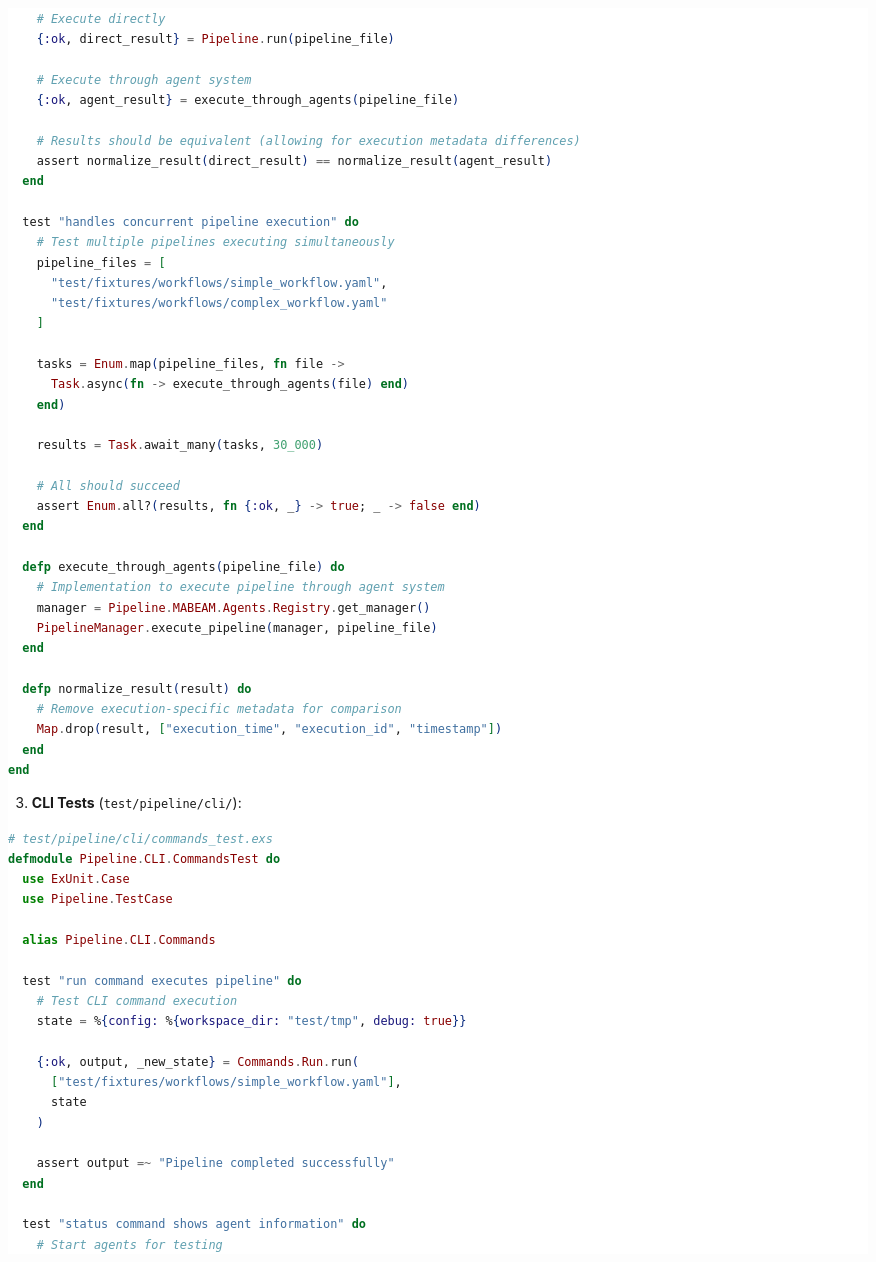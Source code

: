 ```elixir
    # Execute directly
    {:ok, direct_result} = Pipeline.run(pipeline_file)
    
    # Execute through agent system
    {:ok, agent_result} = execute_through_agents(pipeline_file)
    
    # Results should be equivalent (allowing for execution metadata differences)
    assert normalize_result(direct_result) == normalize_result(agent_result)
  end
  
  test "handles concurrent pipeline execution" do
    # Test multiple pipelines executing simultaneously
    pipeline_files = [
      "test/fixtures/workflows/simple_workflow.yaml",
      "test/fixtures/workflows/complex_workflow.yaml"
    ]
    
    tasks = Enum.map(pipeline_files, fn file ->
      Task.async(fn -> execute_through_agents(file) end)
    end)
    
    results = Task.await_many(tasks, 30_000)
    
    # All should succeed
    assert Enum.all?(results, fn {:ok, _} -> true; _ -> false end)
  end
  
  defp execute_through_agents(pipeline_file) do
    # Implementation to execute pipeline through agent system
    manager = Pipeline.MABEAM.Agents.Registry.get_manager()
    PipelineManager.execute_pipeline(manager, pipeline_file)
  end
  
  defp normalize_result(result) do
    # Remove execution-specific metadata for comparison
    Map.drop(result, ["execution_time", "execution_id", "timestamp"])
  end
end
```

3. **CLI Tests** (`test/pipeline/cli/`):

```elixir
# test/pipeline/cli/commands_test.exs
defmodule Pipeline.CLI.CommandsTest do
  use ExUnit.Case
  use Pipeline.TestCase
  
  alias Pipeline.CLI.Commands
  
  test "run command executes pipeline" do
    # Test CLI command execution
    state = %{config: %{workspace_dir: "test/tmp", debug: true}}
    
    {:ok, output, _new_state} = Commands.Run.run(
      ["test/fixtures/workflows/simple_workflow.yaml"], 
      state
    )
    
    assert output =~ "Pipeline completed successfully"
  end
  
  test "status command shows agent information" do
    # Start agents for testing
```